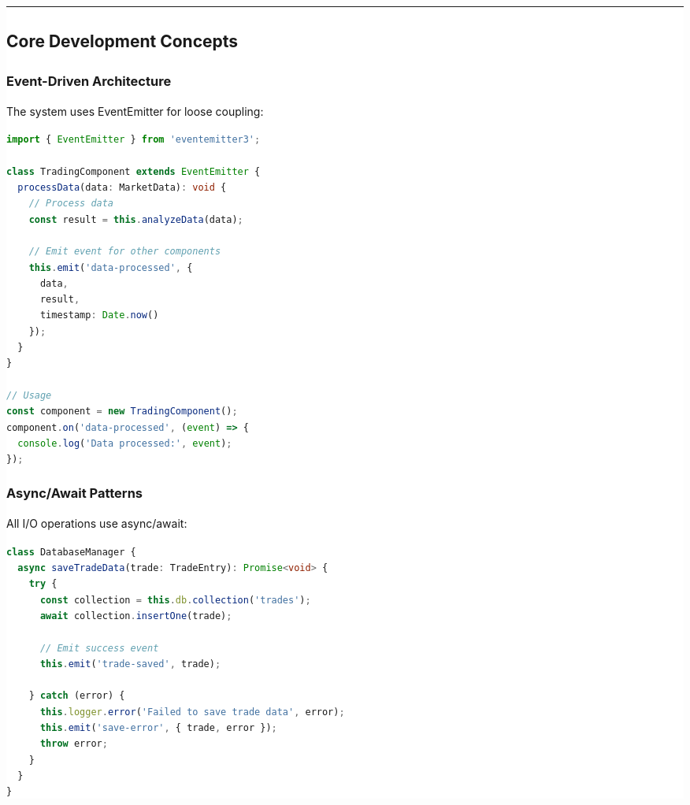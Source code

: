 ```json
```

---

## Core Development Concepts

### Event-Driven Architecture

The system uses EventEmitter for loose coupling:

```typescript
import { EventEmitter } from 'eventemitter3';

class TradingComponent extends EventEmitter {
  processData(data: MarketData): void {
    // Process data
    const result = this.analyzeData(data);
    
    // Emit event for other components
    this.emit('data-processed', {
      data,
      result,
      timestamp: Date.now()
    });
  }
}

// Usage
const component = new TradingComponent();
component.on('data-processed', (event) => {
  console.log('Data processed:', event);
});
```

### Async/Await Patterns

All I/O operations use async/await:

```typescript
class DatabaseManager {
  async saveTradeData(trade: TradeEntry): Promise<void> {
    try {
      const collection = this.db.collection('trades');
      await collection.insertOne(trade);
      
      // Emit success event
      this.emit('trade-saved', trade);
      
    } catch (error) {
      this.logger.error('Failed to save trade data', error);
      this.emit('save-error', { trade, error });
      throw error;
    }
  }
}
```
